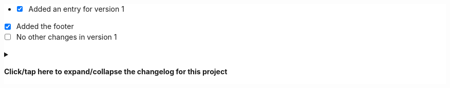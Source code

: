 - - [x] Added an entry for version 1
- [x] Added the footer
- [ ] No other changes in version 1

</details> 

<details><summary><p lang="en"><b>Click/tap here to expand/collapse the changelog for this project</b></p></summary>

<details><summary><p lang="en"><b>Version 2 (2023, Thursday, August 3rd at 04:46 pm PST)</b></p></summary>

**This version was made by:** [`@seanpm2001`](https://github.com/seanpm2001/)

[`[View this version separately]`](/Seasons/14/!OldVersions/README/English/USA/README_V2.md)

> **Note** _This is the second release for season 14. Total consecutive days: 2_

> Changes:

- [x] Updated the title section
- [x] Updated the main table
- [x] Updated the `Sources` section
- - [x] Updated the `Calculation sources` subsection
- - - [x] Added an entry for 2023 August 2nd
- [x] Updated the file info section
- [x] Updated the changelog
- - [x] Added an entry for version 2
- [ ] No other changes in version 2

</details> 

<details><summary><p lang="en"><b>Click/tap here to expand/collapse the changelog for this project</b></p></summary>

<details><summary><p lang="en"><b>Version 3 (2023, Friday, August 4th at 03:50 pm PST)</b></p></summary>

**This version was made by:** [`@seanpm2001`](https://github.com/seanpm2001/)

[`[View this version separately]`](/Seasons/14/!OldVersions/README/English/USA/README_V3.md)

> **Note** _This is the third release for season 14. Total consecutive days: 3_

> Changes:

- [x] Updated the title section
- [x] Updated the main table
- [x] Updated the `Sources` section
- - [x] Updated the `Calculation sources` subsection
- - - [x] Added an entry for 2023 August 3rd
- [x] Updated the file info section
- [x] Updated the changelog
- - [x] Added an entry for version 3
- [ ] No other changes in version 3

</details> 

<details><summary><p lang="en"><b>Click/tap here to expand/collapse the changelog for this project</b></p></summary>

